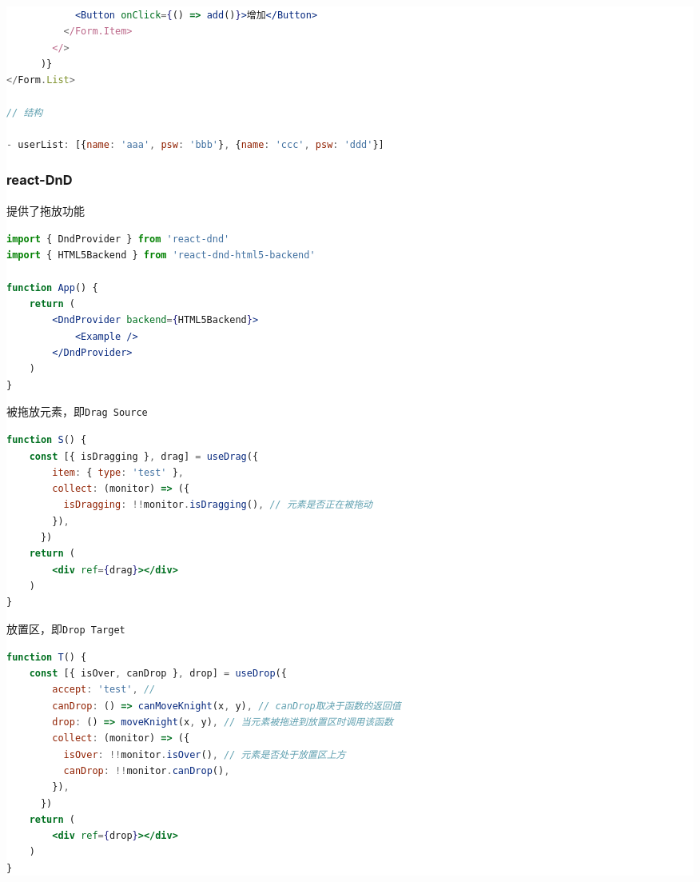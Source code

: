 ``` jsx
            <Button onClick={() => add()}>增加</Button>
          </Form.Item>
        </>
      )}
</Form.List>

// 结构

- userList: [{name: 'aaa', psw: 'bbb'}, {name: 'ccc', psw: 'ddd'}]
```



### react-DnD

提供了拖放功能

``` jsx
import { DndProvider } from 'react-dnd'
import { HTML5Backend } from 'react-dnd-html5-backend'

function App() {
    return (
    	<DndProvider backend={HTML5Backend}>
            <Example />
        </DndProvider>
    )
}
```

被拖放元素，即`Drag Source`

``` jsx
function S() {
    const [{ isDragging }, drag] = useDrag({
        item: { type: 'test' },
        collect: (monitor) => ({
          isDragging: !!monitor.isDragging(), // 元素是否正在被拖动
        }),
      })
    return (
    	<div ref={drag}></div>
    )
}
```

放置区，即`Drop Target`

``` jsx
function T() {
    const [{ isOver, canDrop }, drop] = useDrop({
        accept: 'test', // 
        canDrop: () => canMoveKnight(x, y), // canDrop取决于函数的返回值
        drop: () => moveKnight(x, y), // 当元素被拖进到放置区时调用该函数
        collect: (monitor) => ({
          isOver: !!monitor.isOver(), // 元素是否处于放置区上方
          canDrop: !!monitor.canDrop(),
        }),
      })
    return (
    	<div ref={drop}></div>
    )
}
```
